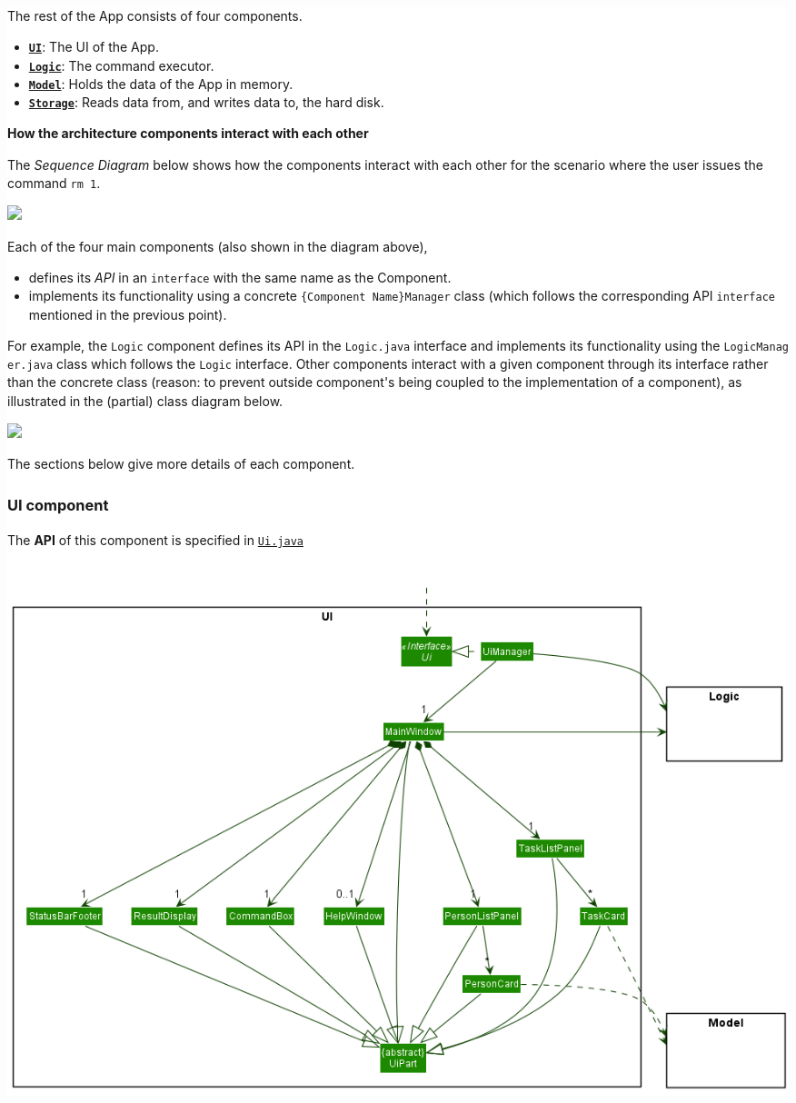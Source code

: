 The rest of the App consists of four components.

* [**`UI`**](#ui-component): The UI of the App.
* [**`Logic`**](#logic-component): The command executor.
* [**`Model`**](#model-component): Holds the data of the App in memory.
* [**`Storage`**](#storage-component): Reads data from, and writes data to, the hard disk.


**How the architecture components interact with each other**

The *Sequence Diagram* below shows how the components interact with each other for the scenario where the user issues the command `rm 1`.

<img src="images/ArchitectureSequenceDiagram.png" width="574" />

Each of the four main components (also shown in the diagram above),

* defines its *API* in an `interface` with the same name as the Component.
* implements its functionality using a concrete `{Component Name}Manager` class (which follows the corresponding API `interface` mentioned in the previous point).

For example, the `Logic` component defines its API in the `Logic.java` interface and implements its functionality using the `LogicManager.java` class which follows the `Logic` interface. Other components interact with a given component through its interface rather than the concrete class (reason: to prevent outside component's being coupled to the implementation of a component), as illustrated in the (partial) class diagram below.

<img src="images/ComponentManagers.png" width="300" />

The sections below give more details of each component.

### UI component

The **API** of this component is specified in [`Ui.java`](https://github.com/se-edu/addressbook-level3/tree/master/src/main/java/seedu/address/ui/Ui.java)

![Structure of the UI Component](images/UiClassDiagram.png)
